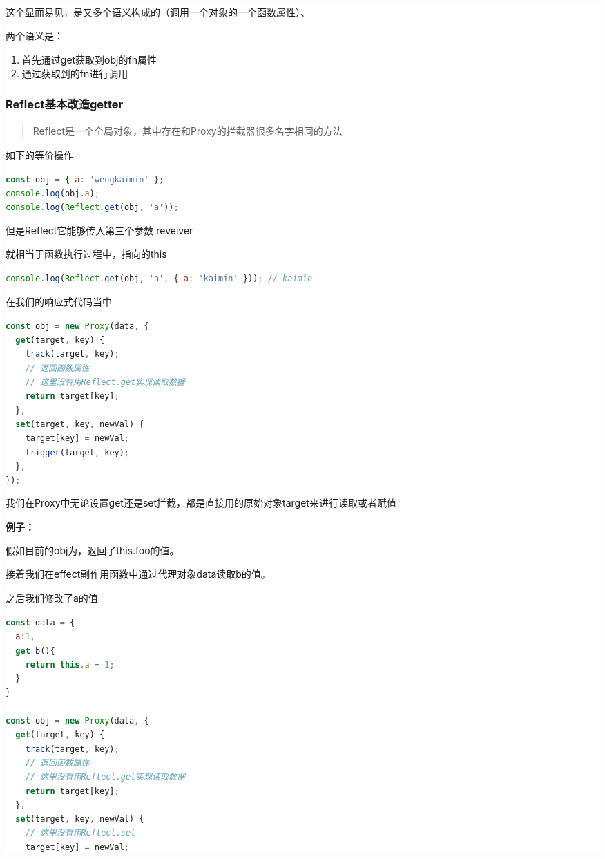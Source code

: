 这个显而易见，是又多个语义构成的（调用一个对象的一个函数属性）、

两个语义是：

1. 首先通过get获取到obj的fn属性
2. 通过获取到的fn进行调用

### Reflect基本改造getter

> Reflect是一个全局对象，其中存在和Proxy的拦截器很多名字相同的方法

如下的等价操作

```js
const obj = { a: 'wengkaimin' };
console.log(obj.a);
console.log(Reflect.get(obj, 'a'));
```

但是Reflect它能够传入第三个参数 reveiver

就相当于函数执行过程中，指向的this

```js
console.log(Reflect.get(obj, 'a', { a: 'kaimin' })); // kaimin
```

在我们的响应式代码当中

```js
const obj = new Proxy(data, {
  get(target, key) {
    track(target, key);
    // 返回函数属性
    // 这里没有用Reflect.get实现读取数据
    return target[key];
  },
  set(target, key, newVal) {
    target[key] = newVal;
    trigger(target, key);
  },
});
```

我们在Proxy中无论设置get还是set拦截，都是直接用的原始对象target来进行读取或者赋值

**例子：**

假如目前的obj为，返回了this.foo的值。

接着我们在effect副作用函数中通过代理对象data读取b的值。

之后我们修改了a的值

```js
const data = {
  a:1,
  get b(){
    return this.a + 1;
  }
}

const obj = new Proxy(data, {
  get(target, key) {
    track(target, key);
    // 返回函数属性
    // 这里没有用Reflect.get实现读取数据
    return target[key];
  },
  set(target, key, newVal) {
    // 这里没有用Reflect.set
    target[key] = newVal;
```